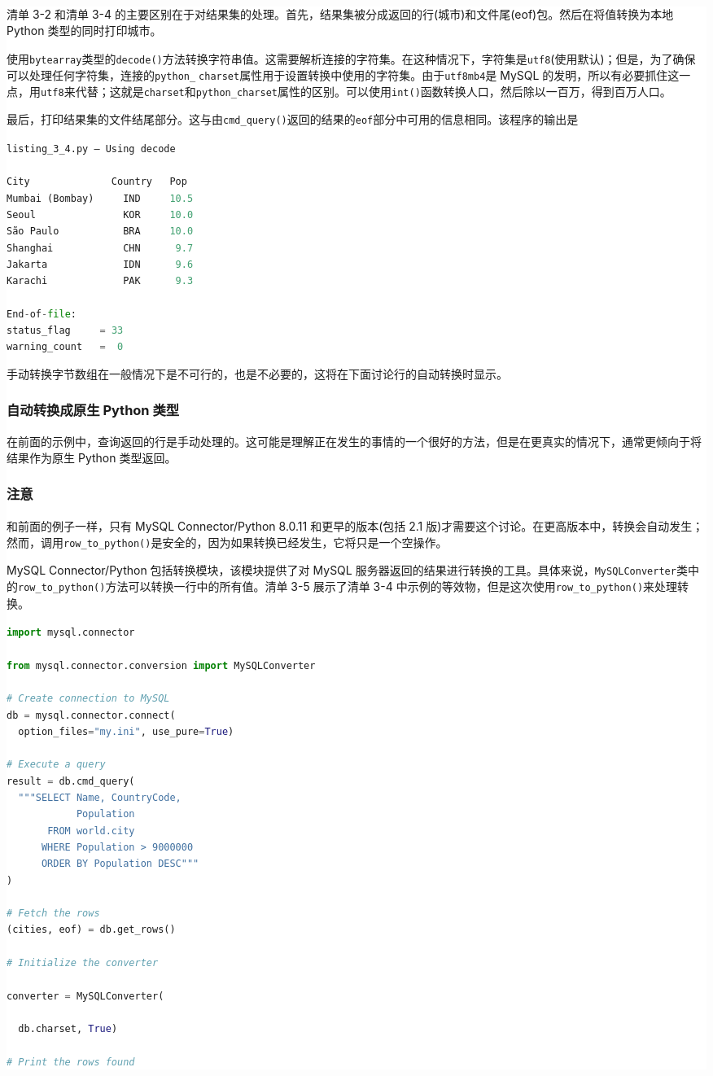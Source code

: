 清单 3-2 和清单 3-4 的主要区别在于对结果集的处理。首先，结果集被分成返回的行(城市)和文件尾(eof)包。然后在将值转换为本地 Python 类型的同时打印城市。

使用`bytearray`类型的`decode()`方法转换字符串值。这需要解析连接的字符集。在这种情况下，字符集是`utf8`(使用默认)；但是，为了确保可以处理任何字符集，连接的`python_` `charset`属性用于设置转换中使用的字符集。由于`utf8mb4`是 MySQL 的发明，所以有必要抓住这一点，用`utf8`来代替；这就是`charset`和`python_charset`属性的区别。可以使用`int()`函数转换人口，然后除以一百万，得到百万人口。

最后，打印结果集的文件结尾部分。这与由`cmd_query()`返回的结果的`eof`部分中可用的信息相同。该程序的输出是

```py
listing_3_4.py – Using decode

City              Country   Pop
Mumbai (Bombay)     IND     10.5
Seoul               KOR     10.0
São Paulo           BRA     10.0
Shanghai            CHN      9.7
Jakarta             IDN      9.6
Karachi             PAK      9.3

End-of-file:
status_flag     = 33
warning_count   =  0

```

手动转换字节数组在一般情况下是不可行的，也是不必要的，这将在下面讨论行的自动转换时显示。

### 自动转换成原生 Python 类型

在前面的示例中，查询返回的行是手动处理的。这可能是理解正在发生的事情的一个很好的方法，但是在更真实的情况下，通常更倾向于将结果作为原生 Python 类型返回。

### 注意

和前面的例子一样，只有 MySQL Connector/Python 8.0.11 和更早的版本(包括 2.1 版)才需要这个讨论。在更高版本中，转换会自动发生；然而，调用`row_to_python()`是安全的，因为如果转换已经发生，它将只是一个空操作。

MySQL Connector/Python 包括转换模块，该模块提供了对 MySQL 服务器返回的结果进行转换的工具。具体来说，`MySQLConverter`类中的`row_to_python()`方法可以转换一行中的所有值。清单 3-5 展示了清单 3-4 中示例的等效物，但是这次使用`row_to_python()`来处理转换。

```py
import mysql.connector

from mysql.connector.conversion import MySQLConverter

# Create connection to MySQL
db = mysql.connector.connect(
  option_files="my.ini", use_pure=True)

# Execute a query
result = db.cmd_query(
  """SELECT Name, CountryCode,
            Population
       FROM world.city
      WHERE Population > 9000000
      ORDER BY Population DESC"""
)

# Fetch the rows
(cities, eof) = db.get_rows()

# Initialize the converter

converter = MySQLConverter(

  db.charset, True)

# Print the rows found
```